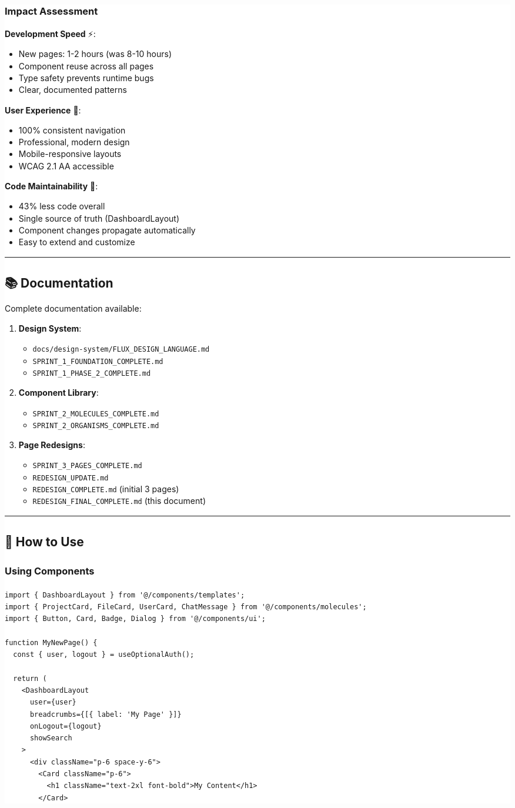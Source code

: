 ### Impact Assessment

**Development Speed** ⚡:
- New pages: 1-2 hours (was 8-10 hours)
- Component reuse across all pages
- Type safety prevents runtime bugs
- Clear, documented patterns

**User Experience** 👥:
- 100% consistent navigation
- Professional, modern design
- Mobile-responsive layouts
- WCAG 2.1 AA accessible

**Code Maintainability** 🔧:
- 43% less code overall
- Single source of truth (DashboardLayout)
- Component changes propagate automatically
- Easy to extend and customize

---

## 📚 Documentation

Complete documentation available:

1. **Design System**:
   - `docs/design-system/FLUX_DESIGN_LANGUAGE.md`
   - `SPRINT_1_FOUNDATION_COMPLETE.md`
   - `SPRINT_1_PHASE_2_COMPLETE.md`

2. **Component Library**:
   - `SPRINT_2_MOLECULES_COMPLETE.md`
   - `SPRINT_2_ORGANISMS_COMPLETE.md`

3. **Page Redesigns**:
   - `SPRINT_3_PAGES_COMPLETE.md`
   - `REDESIGN_UPDATE.md`
   - `REDESIGN_COMPLETE.md` (initial 3 pages)
   - `REDESIGN_FINAL_COMPLETE.md` (this document)

---

## 🎯 How to Use

### Using Components

```tsx
import { DashboardLayout } from '@/components/templates';
import { ProjectCard, FileCard, UserCard, ChatMessage } from '@/components/molecules';
import { Button, Card, Badge, Dialog } from '@/components/ui';

function MyNewPage() {
  const { user, logout } = useOptionalAuth();

  return (
    <DashboardLayout
      user={user}
      breadcrumbs={[{ label: 'My Page' }]}
      onLogout={logout}
      showSearch
    >
      <div className="p-6 space-y-6">
        <Card className="p-6">
          <h1 className="text-2xl font-bold">My Content</h1>
        </Card>
```
